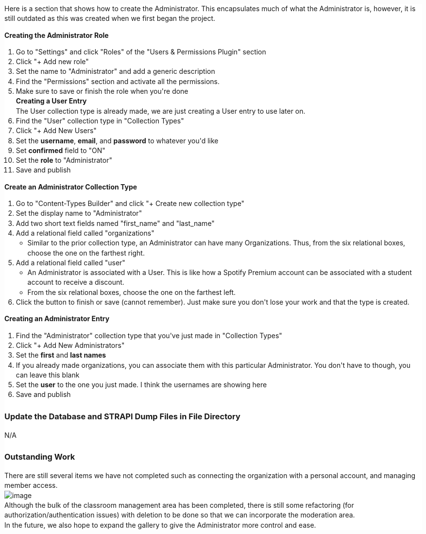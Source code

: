 Here is a section that shows how to create the Administrator. This encapsulates much of what the Administrator is, however, it is still outdated as this was created when we first began the project. 

**Creating the Administrator Role**  
1. Go to "Settings" and click "Roles" of the "Users & Permissions Plugin" section
2. Click "+ Add new role"
3. Set the name to "Administrator" and add a generic description
4. Find the "Permissions" section and activate all the permissions.
5. Make sure to save or finish the role when you're done  
**Creating a User Entry**  
The User collection type is already made, we are just creating a User entry to use later on.
1. Find the "User" collection type in "Collection Types"
2. Click "+ Add New Users"
3. Set the **username**, **email**, and **password** to whatever you'd like
4. Set **confirmed** field to "ON"
5. Set the **role** to "Administrator"
6. Save and publish

**Create an Administrator Collection Type**  
1. Go to "Content-Types Builder" and click "+ Create new collection type"
2. Set the display name to "Administrator"
3. Add two short text fields named "first_name" and "last_name"
4. Add a relational field called "organizations"
    - Similar to the prior collection type, an Administrator can have many Organizations. Thus, from the six relational boxes, choose the one on the farthest right.
5. Add a relational field called "user"
    - An Administrator is associated with a User. This is like how a Spotify Premium account can be associated with a student account to receive a discount.
    - From the six relational boxes, choose the one on the farthest left.
6. Click the button to finish or save (cannot remember). Just make sure you don't lose your work and that the type is created.

**Creating an Administrator Entry**
1. Find the "Administrator" collection type that you've just made in "Collection Types"
2. Click "+ Add New Administrators"
3. Set the **first** and **last names**
4. If you already made organizations, you can associate them with this particular Administrator. You don't have to though, you can leave this blank
5. Set the **user** to the one you just made. I think the usernames are showing here
6. Save and publish  
  
### Update the Database and STRAPI Dump Files in File Directory  
N/A

### Outstanding Work   
There are still several items we have not completed such as connecting the organization with a personal account, and managing member access.   
![image](https://github.com/Group-8A/Sapphire-Project09-8a/assets/81883243/23bc0709-622a-4005-b4a3-ba706d31f73a)  
Although the bulk of the classroom management area has been completed, there is still some refactoring (for authorization/authentication issues) with deletion to be done so that we can incorporate the moderation area.  
In the future, we also hope to expand the gallery to give the Administrator more control and ease.  
